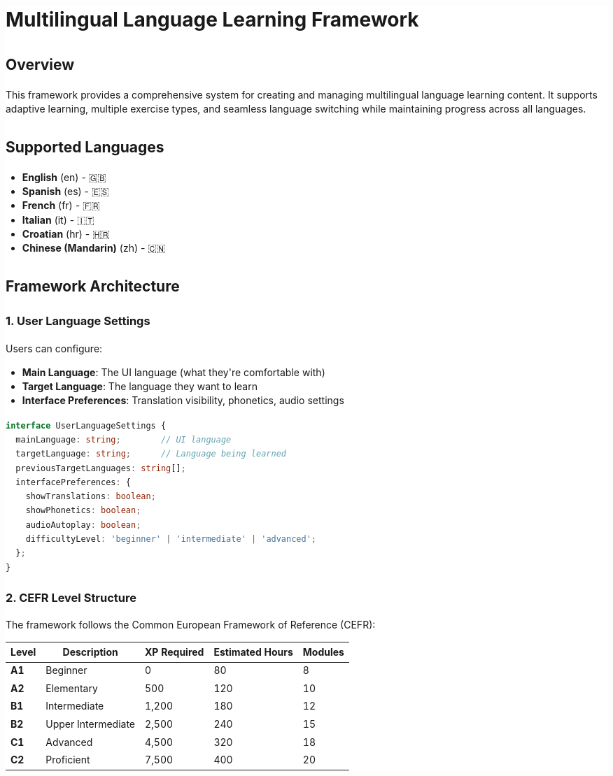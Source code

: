 # Multilingual Language Learning Framework

## Overview

This framework provides a comprehensive system for creating and managing multilingual language learning content. It supports adaptive learning, multiple exercise types, and seamless language switching while maintaining progress across all languages.

## Supported Languages

- **English** (en) - 🇬🇧
- **Spanish** (es) - 🇪🇸  
- **French** (fr) - 🇫🇷
- **Italian** (it) - 🇮🇹
- **Croatian** (hr) - 🇭🇷
- **Chinese (Mandarin)** (zh) - 🇨🇳

## Framework Architecture

### 1. User Language Settings

Users can configure:
- **Main Language**: The UI language (what they're comfortable with)
- **Target Language**: The language they want to learn
- **Interface Preferences**: Translation visibility, phonetics, audio settings

```typescript
interface UserLanguageSettings {
  mainLanguage: string;        // UI language
  targetLanguage: string;      // Language being learned
  previousTargetLanguages: string[];
  interfacePreferences: {
    showTranslations: boolean;
    showPhonetics: boolean;
    audioAutoplay: boolean;
    difficultyLevel: 'beginner' | 'intermediate' | 'advanced';
  };
}
```

### 2. CEFR Level Structure

The framework follows the Common European Framework of Reference (CEFR):

| Level | Description | XP Required | Estimated Hours | Modules |
|-------|-------------|-------------|-----------------|---------|
| **A1** | Beginner | 0 | 80 | 8 |
| **A2** | Elementary | 500 | 120 | 10 |
| **B1** | Intermediate | 1,200 | 180 | 12 |
| **B2** | Upper Intermediate | 2,500 | 240 | 15 |
| **C1** | Advanced | 4,500 | 320 | 18 |
| **C2** | Proficient | 7,500 | 400 | 20 |

